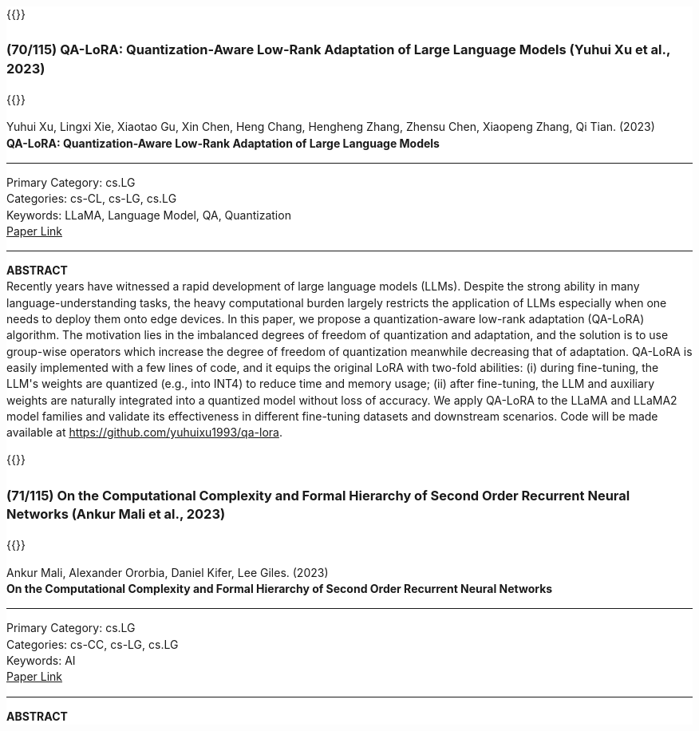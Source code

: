 {{</citation>}}


### (70/115) QA-LoRA: Quantization-Aware Low-Rank Adaptation of Large Language Models (Yuhui Xu et al., 2023)

{{<citation>}}

Yuhui Xu, Lingxi Xie, Xiaotao Gu, Xin Chen, Heng Chang, Hengheng Zhang, Zhensu Chen, Xiaopeng Zhang, Qi Tian. (2023)  
**QA-LoRA: Quantization-Aware Low-Rank Adaptation of Large Language Models**  

---
Primary Category: cs.LG  
Categories: cs-CL, cs-LG, cs.LG  
Keywords: LLaMA, Language Model, QA, Quantization  
[Paper Link](http://arxiv.org/abs/2309.14717v1)  

---


**ABSTRACT**  
Recently years have witnessed a rapid development of large language models (LLMs). Despite the strong ability in many language-understanding tasks, the heavy computational burden largely restricts the application of LLMs especially when one needs to deploy them onto edge devices. In this paper, we propose a quantization-aware low-rank adaptation (QA-LoRA) algorithm. The motivation lies in the imbalanced degrees of freedom of quantization and adaptation, and the solution is to use group-wise operators which increase the degree of freedom of quantization meanwhile decreasing that of adaptation. QA-LoRA is easily implemented with a few lines of code, and it equips the original LoRA with two-fold abilities: (i) during fine-tuning, the LLM's weights are quantized (e.g., into INT4) to reduce time and memory usage; (ii) after fine-tuning, the LLM and auxiliary weights are naturally integrated into a quantized model without loss of accuracy. We apply QA-LoRA to the LLaMA and LLaMA2 model families and validate its effectiveness in different fine-tuning datasets and downstream scenarios. Code will be made available at https://github.com/yuhuixu1993/qa-lora.

{{</citation>}}


### (71/115) On the Computational Complexity and Formal Hierarchy of Second Order Recurrent Neural Networks (Ankur Mali et al., 2023)

{{<citation>}}

Ankur Mali, Alexander Ororbia, Daniel Kifer, Lee Giles. (2023)  
**On the Computational Complexity and Formal Hierarchy of Second Order Recurrent Neural Networks**  

---
Primary Category: cs.LG  
Categories: cs-CC, cs-LG, cs.LG  
Keywords: AI  
[Paper Link](http://arxiv.org/abs/2309.14691v1)  

---


**ABSTRACT**  
